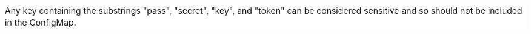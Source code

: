 Any key containing the substrings "pass", "secret", "key", and "token" can be considered sensitive and so should not be included in the ConfigMap.

